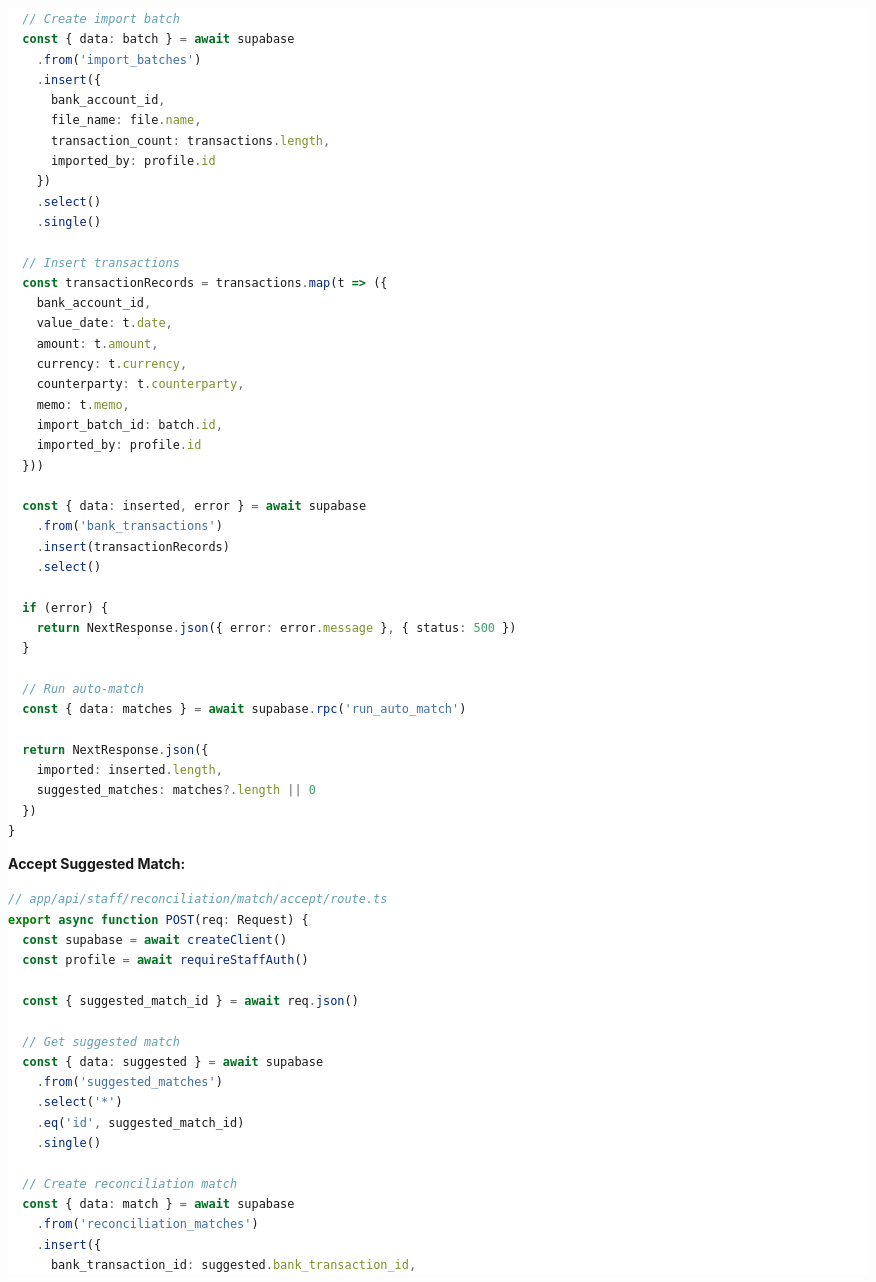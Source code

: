 ```typescript
  // Create import batch
  const { data: batch } = await supabase
    .from('import_batches')
    .insert({
      bank_account_id,
      file_name: file.name,
      transaction_count: transactions.length,
      imported_by: profile.id
    })
    .select()
    .single()

  // Insert transactions
  const transactionRecords = transactions.map(t => ({
    bank_account_id,
    value_date: t.date,
    amount: t.amount,
    currency: t.currency,
    counterparty: t.counterparty,
    memo: t.memo,
    import_batch_id: batch.id,
    imported_by: profile.id
  }))

  const { data: inserted, error } = await supabase
    .from('bank_transactions')
    .insert(transactionRecords)
    .select()

  if (error) {
    return NextResponse.json({ error: error.message }, { status: 500 })
  }

  // Run auto-match
  const { data: matches } = await supabase.rpc('run_auto_match')

  return NextResponse.json({
    imported: inserted.length,
    suggested_matches: matches?.length || 0
  })
}
```

**Accept Suggested Match:**
```typescript
// app/api/staff/reconciliation/match/accept/route.ts
export async function POST(req: Request) {
  const supabase = await createClient()
  const profile = await requireStaffAuth()

  const { suggested_match_id } = await req.json()

  // Get suggested match
  const { data: suggested } = await supabase
    .from('suggested_matches')
    .select('*')
    .eq('id', suggested_match_id)
    .single()

  // Create reconciliation match
  const { data: match } = await supabase
    .from('reconciliation_matches')
    .insert({
      bank_transaction_id: suggested.bank_transaction_id,
```